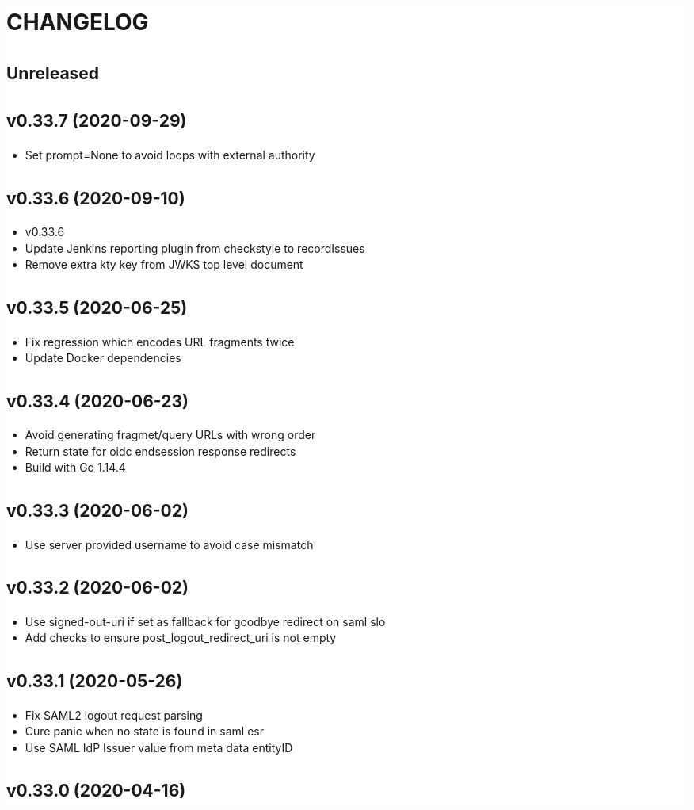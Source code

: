# CHANGELOG

## Unreleased



## v0.33.7 (2020-09-29)

- Set prompt=None to avoid loops with external authority


## v0.33.6 (2020-09-10)

- v0.33.6
- Update Jenkins reporting plugin from checkstyle to recordIssues
- Remove extra kty key from JWKS top level document


## v0.33.5 (2020-06-25)

- Fix regression which encodes URL fragments twice
- Update Docker dependencies


## v0.33.4 (2020-06-23)

- Avoid generating fragmet/query URLs with wrong order
- Return state for oidc endsession response redirects
- Build with Go 1.14.4


## v0.33.3 (2020-06-02)

- Use server provided username to avoid case mismatch


## v0.33.2 (2020-06-02)

- Use signed-out-uri if set as fallback for goodbye redirect on saml slo
- Add checks to ensure post_logout_redirect_uri is not empty


## v0.33.1 (2020-05-26)

- Fix SAML2 logout request parsing
- Cure panic when no state is found in saml esr
- Use SAML IdP Issuer value from meta data entityID


## v0.33.0 (2020-04-16)
